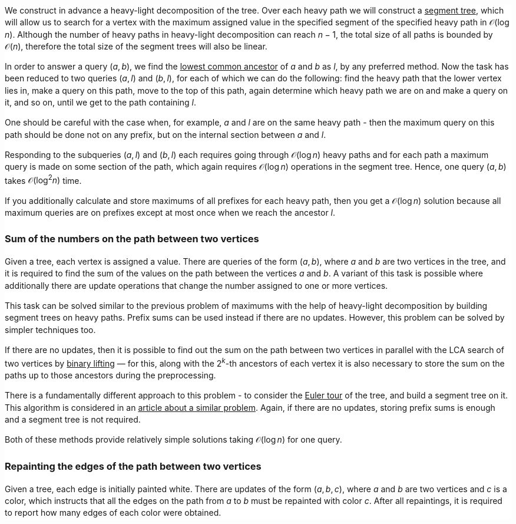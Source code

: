 We construct in advance a heavy-light decomposition of the tree. Over each heavy path we will construct a [segment tree](./data_structures/segment_tree/), which will allow us to search for a vertex with the maximum assigned value in the specified segment of the specified heavy path in $\mathcal{O}(\log n)$.  Although the number of heavy paths in heavy-light decomposition can reach $n - 1$, the total size of all paths is bounded by $\mathcal{O}(n)$, therefore the total size of the segment trees will also be linear.

In order to answer a query $(a, b)$, we find the [lowest common ancestor](https://en.wikipedia.org/wiki/Lowest_common_ancestor) of $a$ and $b$ as $l$, by any preferred method. Now the task has been reduced to two queries $(a, l)$ and $(b, l)$, for each of which we can do the following: find the heavy path that the lower vertex lies in, make a query on this path, move to the top of this path, again determine which heavy path we are on and make a query on it, and so on, until we get to the path containing $l$.

One should be careful with the case when, for example, $a$ and $l$ are on the same heavy path - then the maximum query on this path should be done not on any prefix, but on the internal section between $a$ and $l$.

Responding to the subqueries $(a, l)$ and $(b, l)$ each requires going through $\mathcal{O}(\log n)$ heavy paths and for each path a maximum query is made on some section of the path, which again requires $\mathcal{O}(\log n)$ operations in the segment tree.
Hence, one query $(a, b)$ takes $\mathcal{O}(\log^2 n)$ time.

If you additionally calculate and store maximums of all prefixes for each heavy path, then you get a $\mathcal{O}(\log n)$ solution because all maximum queries are on prefixes except at most once when we reach the ancestor $l$.

### Sum of the numbers on the path between two vertices

Given a tree, each vertex is assigned a value. There are queries of the form $(a, b)$, where $a$ and $b$ are two vertices in the tree, and it is required to find the sum of the values on the path between the vertices $a$ and $b$. A variant of this task is possible where additionally there are update operations that change the number assigned to one or more vertices.

This task can be solved similar to the previous problem of maximums with the help of heavy-light decomposition by building segment trees on heavy paths. Prefix sums can be used instead if there are no updates. However, this problem can be solved by simpler techniques too.

If there are no updates, then it is possible to find out the sum on the path between two vertices in parallel with the LCA search of two vertices by [binary lifting](./graph/lca_binary_lifting/) — for this, along with the $2^k$-th ancestors of each vertex it is also necessary to store the sum on the paths up to those ancestors during the preprocessing.

There is a fundamentally different approach to this problem - to consider the [Euler tour](https://en.wikipedia.org/wiki/Euler_tour_technique) of the tree, and build a segment tree on it. This algorithm is considered in an [article about a similar problem](./graph/tree_painting/). Again, if there are no updates, storing prefix sums is enough and a segment tree is not required.

Both of these methods provide relatively simple solutions taking $\mathcal{O}(\log n)$ for one query.

### Repainting the edges of the path between two vertices

Given a tree, each edge is initially painted white. There are updates of the form $(a, b, c)$, where $a$ and $b$ are two vertices and $c$ is a color, which instructs that all the edges on the path from $a$ to $b$ must be repainted with color $c$. After all repaintings, it is required to report how many edges of each color were obtained.
